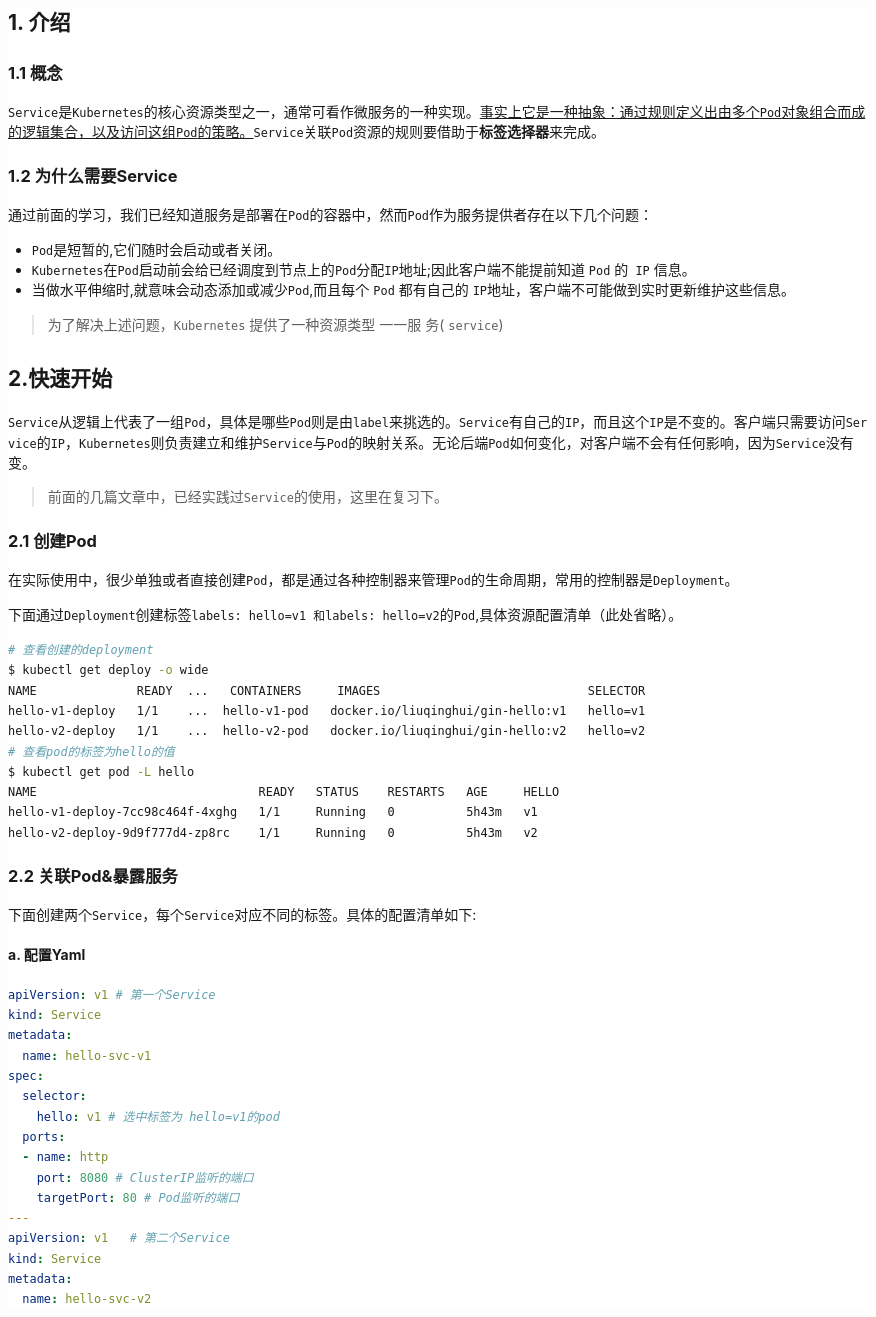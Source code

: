 ## 1. 介绍

### 1.1 概念

`Service`是`Kubernetes`的核心资源类型之一，通常可看作微服务的一种实现。<u>事实上它是一种抽象：通过规则定义出由多个`Pod`对象组合而成的逻辑集合，以及访问这组`Pod`的策略。</u>`Service`关联`Pod`资源的规则要借助于**标签选择器**来完成。

### 1.2 为什么需要Service

通过前面的学习，我们已经知道服务是部署在`Pod`的容器中，然而`Pod`作为服务提供者存在以下几个问题：

- `Pod`是短暂的,它们随时会启动或者关闭。
- `Kubernetes`在`Pod`启动前会给已经调度到节点上的`Pod`分配`IP`地址;因此客户端不能提前知道 `Pod` 的` IP` 信息。
- 当做水平伸缩时,就意味会动态添加或减少`Pod`,而且每个 `Pod` 都有自己的 `IP`地址，客户端不可能做到实时更新维护这些信息。

> 为了解决上述问题，`Kubernetes`  提供了一种资源类型 一一服 务( `service`)

## 2.快速开始

`Service`从逻辑上代表了一组`Pod`，具体是哪些`Pod`则是由`label`来挑选的。`Service`有自己的`IP`，而且这个`IP`是不变的。客户端只需要访问`Service`的`IP`，`Kubernetes`则负责建立和维护`Service`与`Pod`的映射关系。无论后端`Pod`如何变化，对客户端不会有任何影响，因为`Service`没有变。

> 前面的几篇文章中，已经实践过`Service`的使用，这里在复习下。

### 2.1 创建Pod

在实际使用中，很少单独或者直接创建`Pod`，都是通过各种控制器来管理`Pod`的生命周期，常用的控制器是`Deployment`。

下面通过`Deployment`创建标签`labels: hello=v1 和labels: hello=v2`的`Pod`,具体资源配置清单（此处省略）。

```bash
# 查看创建的deployment
$ kubectl get deploy -o wide
NAME              READY  ...   CONTAINERS     IMAGES                             SELECTOR
hello-v1-deploy   1/1    ...  hello-v1-pod   docker.io/liuqinghui/gin-hello:v1   hello=v1
hello-v2-deploy   1/1    ...  hello-v2-pod   docker.io/liuqinghui/gin-hello:v2   hello=v2
# 查看pod的标签为hello的值
$ kubectl get pod -L hello
NAME                               READY   STATUS    RESTARTS   AGE     HELLO
hello-v1-deploy-7cc98c464f-4xghg   1/1     Running   0          5h43m   v1
hello-v2-deploy-9d9f777d4-zp8rc    1/1     Running   0          5h43m   v2
```

### 2.2 关联Pod&暴露服务

下面创建两个`Service`，每个`Service`对应不同的标签。具体的配置清单如下:

#### a. 配置Yaml

```yaml
apiVersion: v1 # 第一个Service
kind: Service
metadata:
  name: hello-svc-v1
spec:
  selector:
    hello: v1 # 选中标签为 hello=v1的pod 
  ports:
  - name: http
    port: 8080 # ClusterIP监听的端口
    targetPort: 80 # Pod监听的端口
---
apiVersion: v1   # 第二个Service
kind: Service
metadata:
  name: hello-svc-v2
```